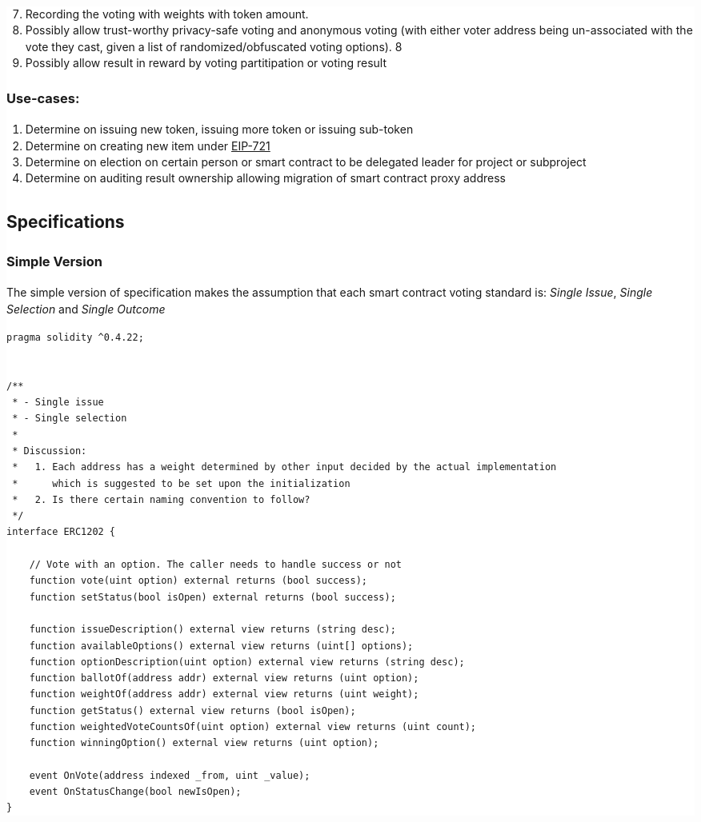 7. Recording the voting with weights with token amount.
8. Possibly allow trust-worthy privacy-safe voting and anonymous voting (with either voter address being un-associated with the vote they cast, given a list of randomized/obfuscated voting options).
8
9. Possibly allow result in reward  by voting partitipation or voting result

###  Use-cases: 
1. Determine on issuing new token, issuing more token or issuing sub-token
2. Determine on creating new item under [EIP-721](https://eips.ethereum.org/EIPS/eip-721)
3. Determine on election on certain person or smart contract to be delegated leader for project or subproject
4. Determine on auditing result ownership allowing migration of smart contract proxy address

## Specifications

### Simple Version
The simple version of specification makes the assumption that each smart contract voting standard is: *Single Issue*, *Single Selection* and *Single Outcome*

```solidity
pragma solidity ^0.4.22;


/**
 * - Single issue
 * - Single selection
 *
 * Discussion:
 *   1. Each address has a weight determined by other input decided by the actual implementation
 *      which is suggested to be set upon the initialization
 *   2. Is there certain naming convention to follow?
 */
interface ERC1202 {

    // Vote with an option. The caller needs to handle success or not
    function vote(uint option) external returns (bool success);
    function setStatus(bool isOpen) external returns (bool success);

    function issueDescription() external view returns (string desc);
    function availableOptions() external view returns (uint[] options);
    function optionDescription(uint option) external view returns (string desc);
    function ballotOf(address addr) external view returns (uint option);
    function weightOf(address addr) external view returns (uint weight);
    function getStatus() external view returns (bool isOpen);
    function weightedVoteCountsOf(uint option) external view returns (uint count);
    function winningOption() external view returns (uint option);

    event OnVote(address indexed _from, uint _value);
    event OnStatusChange(bool newIsOpen);
}
```
